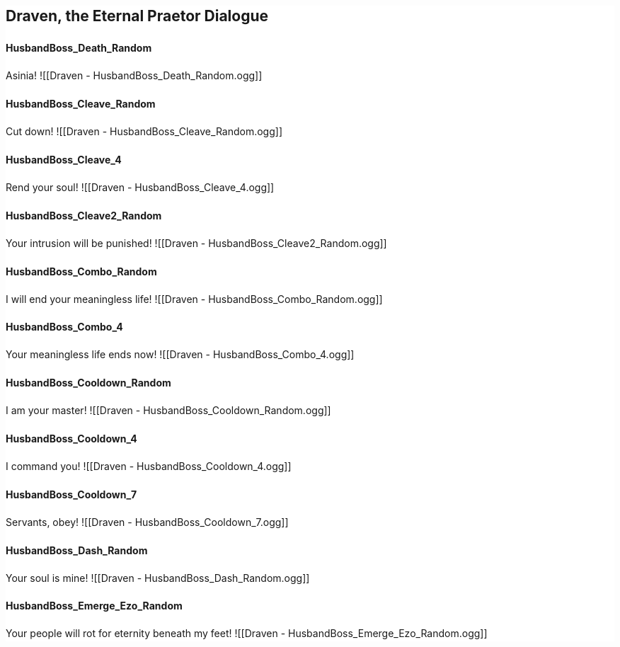 ## Draven, the Eternal Praetor Dialogue
#### HusbandBoss_Death_Random
Asinia!
![[Draven - HusbandBoss_Death_Random.ogg]]

#### HusbandBoss_Cleave_Random
Cut down!
![[Draven - HusbandBoss_Cleave_Random.ogg]]

#### HusbandBoss_Cleave_4
Rend your soul!
![[Draven - HusbandBoss_Cleave_4.ogg]]

#### HusbandBoss_Cleave2_Random
Your intrusion will be punished!
![[Draven - HusbandBoss_Cleave2_Random.ogg]]

#### HusbandBoss_Combo_Random
I will end your meaningless life!
![[Draven - HusbandBoss_Combo_Random.ogg]]

#### HusbandBoss_Combo_4
Your meaningless life ends now!
![[Draven - HusbandBoss_Combo_4.ogg]]

#### HusbandBoss_Cooldown_Random
I am your master!
![[Draven - HusbandBoss_Cooldown_Random.ogg]]

#### HusbandBoss_Cooldown_4
I command you!
![[Draven - HusbandBoss_Cooldown_4.ogg]]

#### HusbandBoss_Cooldown_7
Servants, obey!
![[Draven - HusbandBoss_Cooldown_7.ogg]]

#### HusbandBoss_Dash_Random
Your soul is mine!
![[Draven - HusbandBoss_Dash_Random.ogg]]

#### HusbandBoss_Emerge_Ezo_Random
Your people will rot for eternity beneath my feet!
![[Draven - HusbandBoss_Emerge_Ezo_Random.ogg]]
